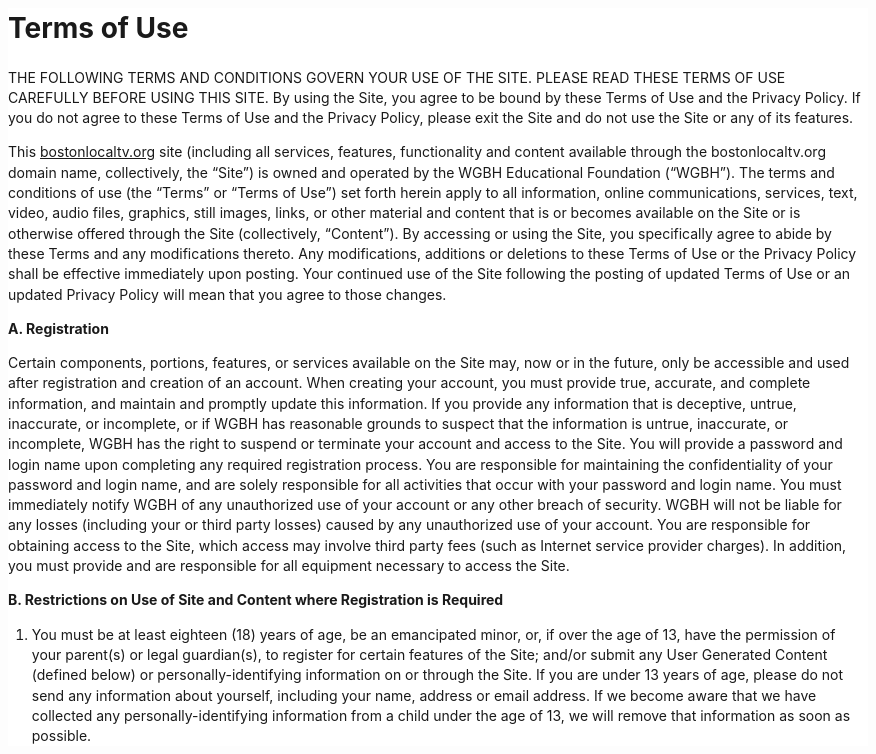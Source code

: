 # Terms of Use

THE FOLLOWING TERMS AND CONDITIONS GOVERN YOUR USE OF THE SITE. PLEASE READ
THESE TERMS OF USE CAREFULLY BEFORE USING THIS SITE. By using the Site, you
agree to be bound by these Terms of Use and the Privacy Policy. If you do not
agree to these Terms of Use and the Privacy Policy, please exit the Site and
do not use the Site or any of its
features.

This <a href="http://bostonlocaltv.org">bostonlocaltv.org</a> site (including
all services, features, functionality and content available through the
bostonlocaltv.org domain name, collectively, the “Site”) is owned and operated
by the WGBH Educational Foundation (“WGBH”). The terms and conditions of use
(the “Terms” or “Terms of Use”) set forth herein apply to all information,
online communications, services, text, video, audio files, graphics, still
images, links, or other material and content that is or becomes available on
the Site or is otherwise offered through the Site (collectively, “Content”).
By accessing or using the Site, you specifically agree to abide by these Terms
and any modifications thereto. Any modifications, additions or deletions to
these Terms of Use or the Privacy Policy shall be effective immediately upon
posting. Your continued use of the Site following the posting of updated Terms
of Use or an updated Privacy Policy will mean that you agree to those
changes.

<strong>A.
Registration</strong>

Certain components, portions, features, or services available on the Site may,
now or in the future, only be accessible and used after registration and
creation of an account. When creating your account, you must provide true,
accurate, and complete information, and maintain and promptly update this
information. If you provide any information that is deceptive, untrue,
inaccurate, or incomplete, or if WGBH has reasonable grounds to suspect that
the information is untrue, inaccurate, or incomplete, WGBH has the right to
suspend or terminate your account and access to the Site. You will provide a
password and login name upon completing any required registration process. You
are responsible for maintaining the confidentiality of your password and login
name, and are solely responsible for all activities that occur with your
password and login name. You must immediately notify WGBH of any unauthorized
use of your account or any other breach of security. WGBH will not be liable
for any losses (including your or third party losses) caused by any
unauthorized use of your account. You are responsible for obtaining access to
the Site, which access may involve third party fees (such as Internet service
provider charges). In addition, you must provide and are responsible for all
equipment necessary to access the
Site.

<strong>B. Restrictions on Use of Site and Content where Registration is
Required</strong>

1. You must be at least eighteen (18) years of age, be an emancipated minor,
or, if over the age of 13, have the permission of your parent(s) or legal
guardian(s), to register for certain features of the Site; and/or submit any
User Generated Content (defined below) or personally-identifying information
on or through the Site. If you are under 13 years of age, please do not send
any information about yourself, including your name, address or email address.
If we become aware that we have collected any personally-identifying
information from a child under the age of 13, we will remove that information
as soon as
possible.
